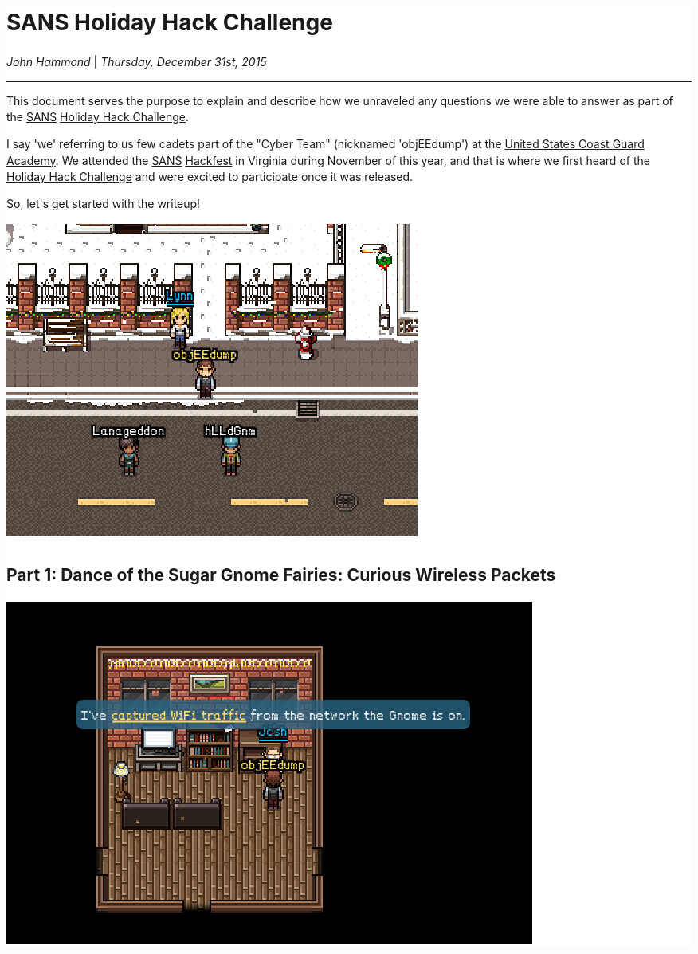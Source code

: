 __SANS Holiday Hack Challenge__
================

_John Hammond_ | _Thursday, December 31st, 2015_ 

----------

This document serves the purpose to explain and describe how we unraveled any questions we were able to answer as part of the [SANS][SANS] [Holiday Hack Challenge].

I say 'we' referring to us few cadets part of the "Cyber Team" (nicknamed 'objEEdump') at the [United States Coast Guard Academy]. We attended the [SANS] [Hackfest] in Virginia during November of this year, and that is where we first heard of the [Holiday Hack Challenge] and were excited to participate once it was released.

So, let's get started with the writeup!

![The Beginning](screenshots/the_beginning.png)

Part 1: Dance of the Sugar Gnome Fairies: Curious Wireless Packets
--------

![Get the PCAP!](screenshots/get_pcap.png)


[netcat]: https://en.wikipedia.org/wiki/Netcat
[Wikipedia]: https://www.wikipedia.org/
[Linux]: https://www.linux.com/
[man page]: https://en.wikipedia.org/wiki/Man_page
[PuTTY]: http://www.putty.org/
[ssh]: https://en.wikipedia.org/wiki/Secure_Shell
[Windows]: http://www.microsoft.com/en-us/windows
[virtual machine]: https://en.wikipedia.org/wiki/Virtual_machine
[OS]: https://en.wikipedia.org/wiki/Operating_system
[VMWare]: http://www.vmware.com/
[VirtualBox]: https://www.virtualbox.org/
[hostname]: https://en.wikipedia.org/wiki/Hostname
[port number]: https://en.wikipedia.org/wiki/Port_%28computer_networking%29
[Ubuntu]: http://www.ubuntu.com/
[ISO]: https://en.wikipedia.org/wiki/ISO_image
[standard streams]: https://en.wikipedia.org/wiki/Standard_streams
[standard output]: https://en.wikipedia.org/wiki/Standard_streams
[standard input]: https://en.wikipedia.org/wiki/Standard_streams
[read]: http://ss64.com/bash/read.html
[variable]: https://en.wikipedia.org/wiki/Variable_%28computer_science%29
[command substitution]: http://www.tldp.org/LDP/abs/html/commandsub.html
[permissions]: https://en.wikipedia.org/wiki/File_system_permissions
[redirection]: http://www.tldp.org/LDP/abs/html/io-redirection.html
[pipe]: http://www.tldp.org/LDP/abs/html/io-redirection.html
[piping]: http://www.tldp.org/LDP/abs/html/io-redirection.html
[tmp]: http://www.tldp.org/LDP/Linux-Filesystem-Hierarchy/html/tmp.html
[curl]: http://curl.haxx.se/
[cl1p.net]: https://cl1p.net/
[request]: http://www.w3.org/Protocols/rfc2616/rfc2616-sec5.html
[POST request]: https://en.wikipedia.org/wiki/POST_%28HTTP%29
[Python]: http://python.org/
[interpreter]: https://en.wikipedia.org/wiki/List_of_command-line_interpreters
[requests]: http://docs.python-requests.org/en/latest/
[urllib]: https://docs.python.org/2/library/urllib.html
[file handling with Python]: https://docs.python.org/2/tutorial/inputoutput.html#reading-and-writing-files
[bash]: https://www.gnu.org/software/bash/
[Assembly]: https://en.wikipedia.org/wiki/Assembly_language
[the stack]:  https://en.wikipedia.org/wiki/Stack_%28abstract_data_type%29
[register]: http://www.tutorialspoint.com/assembly_programming/assembly_registers.htm
[hex]: https://en.wikipedia.org/wiki/Hexadecimal
[hexadecimal]: https://en.wikipedia.org/wiki/Hexadecimal
[archive file]: https://en.wikipedia.org/wiki/Archive_file
[zip file]: https://en.wikipedia.org/wiki/Zip_%28file_format%29
[.zip]: https://en.wikipedia.org/wiki/Zip_%28file_format%29
[gigabytes]: https://en.wikipedia.org/wiki/Gigabyte
[GB]: https://en.wikipedia.org/wiki/Gigabyte
[GUI]: https://en.wikipedia.org/wiki/Graphical_user_interface
[Wireshark]: https://www.wireshark.org/
[FTP]: https://en.wikipedia.org/wiki/File_Transfer_Protocol
[client and server]: https://simple.wikipedia.org/wiki/Client-server
[RETR]: http://cr.yp.to/ftp/retr.html
[FTP server]: https://help.ubuntu.com/lts/serverguide/ftp-server.html
[SFTP]: https://en.wikipedia.org/wiki/SSH_File_Transfer_Protocol
[SSL]: https://en.wikipedia.org/wiki/Transport_Layer_Security
[encryption]: https://en.wikipedia.org/wiki/Encryption
[HTML]: https://en.wikipedia.org/wiki/HTML
[Flask]: http://flask.pocoo.org/
[SQL]: https://en.wikipedia.org/wiki/SQL
[and]: https://en.wikipedia.org/wiki/Logical_conjunction
[Cyberstakes]: https://cyberstakesonline.com/
[cat]: https://en.wikipedia.org/wiki/Cat_%28Unix%29
[symbolic link]: https://en.wikipedia.org/wiki/Symbolic_link
[ln]: https://en.wikipedia.org/wiki/Ln_%28Unix%29
[absolute path]: https://en.wikipedia.org/wiki/Path_%28computing%29
[CTF]: https://en.wikipedia.org/wiki/Capture_the_flag#Computer_security
[Cyberstakes]: https://cyberstakesonline.com/
[OverTheWire]: http://overthewire.org/
[Leviathan]: http://overthewire.org/wargames/leviathan/
[ls]: https://en.wikipedia.org/wiki/Ls
[grep]: https://en.wikipedia.org/wiki/Grep
[strings]: http://linux.die.net/man/1/strings
[ltrace]: http://linux.die.net/man/1/ltrace
[C]: https://en.wikipedia.org/wiki/C_%28programming_language%29
[strcmp]: http://linux.die.net/man/3/strcmp
[access]: http://pubs.opengroup.org/onlinepubs/009695399/functions/access.html
[system]: http://linux.die.net/man/3/system
[real user ID]: https://en.wikipedia.org/wiki/User_identifier
[effective user ID]: https://en.wikipedia.org/wiki/User_identifier
[brute force]: https://en.wikipedia.org/wiki/Brute-force_attack
[for loop]: https://en.wikipedia.org/wiki/For_loop
[bash programming]: http://tldp.org/HOWTO/Bash-Prog-Intro-HOWTO.html
[Behemoth]: http://overthewire.org/wargames/behemoth/
[command line]: https://en.wikipedia.org/wiki/Command-line_interface
[command-line]: https://en.wikipedia.org/wiki/Command-line_interface
[cli]: https://en.wikipedia.org/wiki/Command-line_interface
[PHP]: https://php.net/
[URL]: https://en.wikipedia.org/wiki/Uniform_Resource_Locator
[TamperData]: https://addons.mozilla.org/en-US/firefox/addon/tamper-data/
[Firefox]: https://www.mozilla.org/en-US/firefox/new/?product=firefox-3.6.8&os=osx%E2%8C%A9=en-US
[Caesar Cipher]: https://en.wikipedia.org/wiki/Caesar_cipher
[Google Reverse Image Search]: https://www.google.com/imghp
[PicoCTF]: https://picoctf.com/
[JavaScript]: https://www.javascript.com/
[base64]: https://en.wikipedia.org/wiki/Base64
[client-side]: https://en.wikipedia.org/wiki/Client-side_scripting
[client side]: https://en.wikipedia.org/wiki/Client-side_scripting
[javascript:alert]: http://www.w3schools.com/js/js_popup.asp
[Java]: https://www.java.com/en/
[2147483647]: https://en.wikipedia.org/wiki/2147483647_%28number%29
[XOR]: https://en.wikipedia.org/wiki/Exclusive_or
[XOR cipher]: https://en.wikipedia.org/wiki/XOR_cipher
[quipqiup.com]: http://www.quipqiup.com/
[PDF]: https://en.wikipedia.org/wiki/Portable_Document_Format
[pdfimages]: http://linux.die.net/man/1/pdfimages
[ampersand]: https://en.wikipedia.org/wiki/Ampersand
[URL encoding]: https://en.wikipedia.org/wiki/Percent-encoding
[Percent encoding]: https://en.wikipedia.org/wiki/Percent-encoding
[URL-encoding]: https://en.wikipedia.org/wiki/Percent-encoding
[Percent-encoding]: https://en.wikipedia.org/wiki/Percent-encoding
[endianness]: https://en.wikipedia.org/wiki/Endianness
[ASCII]: https://en.wikipedia.org/wiki/ASCII
[struct]: https://docs.python.org/2/library/struct.html
[pcap]: https://en.wikipedia.org/wiki/Pcap
[packet capture]: https://en.wikipedia.org/wiki/Packet_analyzer
[HTTP]: https://en.wikipedia.org/wiki/Hypertext_Transfer_Protocol
[Wireshark filters]: https://wiki.wireshark.org/DisplayFilters
[SSL]: https://en.wikipedia.org/wiki/Transport_Layer_Security
[Assembly]: https://en.wikipedia.org/wiki/Assembly_language
[Assembly Syntax]: https://en.wikipedia.org/wiki/X86_assembly_language#Syntax
[Intel Syntax]: https://en.wikipedia.org/wiki/X86_assembly_language
[Intel or AT&T]: http://www.imada.sdu.dk/Courses/DM18/Litteratur/IntelnATT.htm
[AT&T syntax]: https://en.wikibooks.org/wiki/X86_Assembly/GAS_Syntax
[GET request]: https://en.wikipedia.org/wiki/Hypertext_Transfer_Protocol#Request_methods
[GET requests]: https://en.wikipedia.org/wiki/Hypertext_Transfer_Protocol#Request_methods
[IP Address]: https://en.wikipedia.org/wiki/IP_address
[IP Addresses]: https://en.wikipedia.org/wiki/IP_address
[MAC Address]: https://en.wikipedia.org/wiki/MAC_address
[session]: https://en.wikipedia.org/wiki/Session_%28computer_science%29
[Cookie Manager+]: https://addons.mozilla.org/en-US/firefox/addon/cookies-manager-plus/
[hexedit]: http://linux.die.net/man/1/hexedit
[Google]: http://google.com/
[Scapy]: http://www.secdev.org/projects/scapy/
[ARP]: https://en.wikipedia.org/wiki/Address_Resolution_Protocol
[UDP]: https://en.wikipedia.org/wiki/User_Datagram_Protocol
[SQL injection]: https://en.wikipedia.org/wiki/SQL_injection
[sqlmap]: http://sqlmap.org/
[sqlite]: https://www.sqlite.org/
[MD5]: https://en.wikipedia.org/wiki/MD5
[OpenSSL]: https://www.openssl.org/
[NULL character]: https://en.wikipedia.org/wiki/Null_character
[Format String Vulnerability]: http://www.cis.syr.edu/~wedu/Teaching/cis643/LectureNotes_New/Format_String.pdf
[printf]: http://pubs.opengroup.org/onlinepubs/009695399/functions/fprintf.html
[argument]: https://en.wikipedia.org/wiki/Parameter_%28computer_programming%29
[arguments]: https://en.wikipedia.org/wiki/Parameter_%28computer_programming%29
[parameter]: https://en.wikipedia.org/wiki/Parameter_%28computer_programming%29
[parameters]: https://en.wikipedia.org/wiki/Parameter_%28computer_programming%29
[Vortex]: http://overthewire.org/wargames/vortex/
[socket]: https://docs.python.org/2/library/socket.html
[file descriptor]: https://en.wikipedia.org/wiki/File_descriptor
[file descriptors]: https://en.wikipedia.org/wiki/File_descriptor
[Forth]: https://en.wikipedia.org/wiki/Forth_%28programming_language%29
[github]: https://github.com/
[buffer overflow]: https://en.wikipedia.org/wiki/Buffer_overflow
[try harder]: https://www.offensive-security.com/when-things-get-tough/
[segmentation fault]: https://en.wikipedia.org/wiki/Segmentation_fault
[seg fault]: https://en.wikipedia.org/wiki/Segmentation_fault
[segfault]: https://en.wikipedia.org/wiki/Segmentation_fault
[shellcode]: https://en.wikipedia.org/wiki/Shellcode
[sploit-tools]: https://github.com/SaltwaterC/sploit-tools
[Kali]: https://www.kali.org/
[Kali Linux]: https://www.kali.org/
[gdb]: https://www.gnu.org/software/gdb/
[gdb tutorial]: http://www.unknownroad.com/rtfm/gdbtut/gdbtoc.html
[payload]: https://en.wikipedia.org/wiki/Payload_%28computing%29
[peda]: https://github.com/longld/peda
[git]: https://git-scm.com/
[home directory]: https://en.wikipedia.org/wiki/Home_directory
[NOP]: https://en.wikipedia.org/wiki/NOP
[examine]: https://sourceware.org/gdb/onlinedocs/gdb/Memory.html
[stack pointer]: http://stackoverflow.com/questions/1395591/what-is-exactly-the-base-pointer-and-stack-pointer-to-what-do-they-point
[little endian]: https://en.wikipedia.org/wiki/Endianness
[big endian]: https://en.wikipedia.org/wiki/Endianness
[endianness]: https://en.wikipedia.org/wiki/Endianness
[pack]: https://docs.python.org/2/library/struct.html#struct.pack
[dash]: https://en.wikipedia.org/wiki/Almquist_shell
[shell]: https://en.wikipedia.org/wiki/Shell_%28computing%29
[pwntools]: https://github.com/Gallopsled/pwntools
[colorama]: https://pypi.python.org/pypi/colorama
[objdump]: https://en.wikipedia.org/wiki/Objdump
[UPX]: http://upx.sourceforge.net/
[64-bit]: https://en.wikipedia.org/wiki/64-bit_computing
[breakpoint]: https://en.wikipedia.org/wiki/Breakpoint
[stack frame]: http://www.cs.umd.edu/class/sum2003/cmsc311/Notes/Mips/stack.html
[format string]: http://codearcana.com/posts/2013/05/02/introduction-to-format-string-exploits.html
[format specifiers]: http://web.eecs.umich.edu/~bartlett/printf.html
[format specifier]: http://web.eecs.umich.edu/~bartlett/printf.html
[variable expansion]: https://www.gnu.org/software/bash/manual/html_node/Shell-Parameter-Expansion.html
[base pointer]: http://stackoverflow.com/questions/1395591/what-is-exactly-the-base-pointer-and-stack-pointer-to-what-do-they-point
[dmesg]: https://en.wikipedia.org/wiki/Dmesg
[Android]: https://www.android.com/
[decompiler]: https://en.wikipedia.org/wiki/Decompiler
[decompile Java code]: http://www.javadecompilers.com/
[jadx]: https://github.com/skylot/jadx
[.img]: https://en.wikipedia.org/wiki/IMG_%28file_format%29
[binwalk]: http://binwalk.org/
[JPEG]: https://en.wikipedia.org/wiki/JPEG
[JPG]: https://en.wikipedia.org/wiki/JPEG
[disk image]: https://en.wikipedia.org/wiki/Disk_image
[foremost]: http://foremost.sourceforge.net/
[eog]: https://wiki.gnome.org/Apps/EyeOfGnome
[function pointer]: https://en.wikipedia.org/wiki/Function_pointer
[machine code]: https://en.wikipedia.org/wiki/Machine_code
[compiled language]: https://en.wikipedia.org/wiki/Compiled_language
[compiler]: https://en.wikipedia.org/wiki/Compiler
[scripting language]: https://en.wikipedia.org/wiki/Scripting_language
[shell-storm.org]: http://shell-storm.org/
[shellcode database]: http://shell-storm.org/shellcode/
[gdb-peda]: https://github.com/longld/peda
[x86]: https://en.wikipedia.org/wiki/X86
[Intel x86]: https://en.wikipedia.org/wiki/X86
[sh]: https://en.wikipedia.org/wiki/Bourne_shell
[/bin/sh]: https://en.wikipedia.org/wiki/Bourne_shell
[SANS]: https://www.sans.org/
[Holiday Hack Challenge]: https://holidayhackchallenge.com/
[USCGA]: http://uscga.edu/
[United States Coast Guard Academy]: http://uscga.edu/
[US Coast Guard Academy]: http://uscga.edu/
[Academy]: http://uscga.edu/
[Coast Guard Academy]: http://uscga.edu/
[Hackfest]: https://www.sans.org/event/pen-test-hackfest-2015
[SSID]: https://en.wikipedia.org/wiki/Service_set_%28802.11_network%29
[DNS]: https://en.wikipedia.org/wiki/Domain_Name_System
[Python:base64]: https://docs.python.org/2/library/base64.html
[OpenWRT]: https://openwrt.org/
[node.js]: https://nodejs.org/en/
[MongoDB]: https://www.mongodb.org/
[Mongo]: https://www.mongodb.org/
[SuperGnome 01]: http://52.2.229.189/
[Shodan]: https://www.shodan.io/
[SuperGnome 02]: http://52.34.3.80/
[SuperGnome 03]: http://52.64.191.71/
[SuperGnome 04]: http://52.192.152.132/
[SuperGnome 05]: http://54.233.105.81/
[Local file inclusion]: http://hakipedia.com/index.php/Local_File_Inclusion
[LFI]: http://hakipedia.com/index.php/Local_File_Inclusion
[PNG]: http://www.libpng.org/pub/png/
[.png]: http://www.libpng.org/pub/png/
[Remote Code Execution]: https://en.wikipedia.org/wiki/Arbitrary_code_execution
[RCE]: https://en.wikipedia.org/wiki/Arbitrary_code_execution